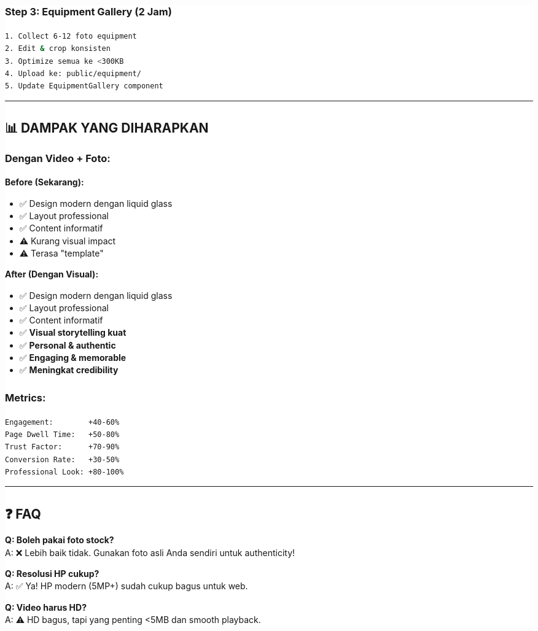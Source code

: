 ### Step 3: Equipment Gallery (2 Jam)
```bash
1. Collect 6-12 foto equipment
2. Edit & crop konsisten
3. Optimize semua ke <300KB
4. Upload ke: public/equipment/
5. Update EquipmentGallery component
```

---

## 📊 DAMPAK YANG DIHARAPKAN

### Dengan Video + Foto:

**Before (Sekarang):**
- ✅ Design modern dengan liquid glass
- ✅ Layout professional
- ✅ Content informatif
- ⚠️ Kurang visual impact
- ⚠️ Terasa "template"

**After (Dengan Visual):**
- ✅ Design modern dengan liquid glass
- ✅ Layout professional
- ✅ Content informatif
- ✅ **Visual storytelling kuat**
- ✅ **Personal & authentic**
- ✅ **Engaging & memorable**
- ✅ **Meningkat credibility**

### Metrics:
```
Engagement:        +40-60%
Page Dwell Time:   +50-80%
Trust Factor:      +70-90%
Conversion Rate:   +30-50%
Professional Look: +80-100%
```

---

## ❓ FAQ

**Q: Boleh pakai foto stock?**  
A: ❌ Lebih baik tidak. Gunakan foto asli Anda sendiri untuk authenticity!

**Q: Resolusi HP cukup?**  
A: ✅ Ya! HP modern (5MP+) sudah cukup bagus untuk web.

**Q: Video harus HD?**  
A: ⚠️ HD bagus, tapi yang penting <5MB dan smooth playback.

